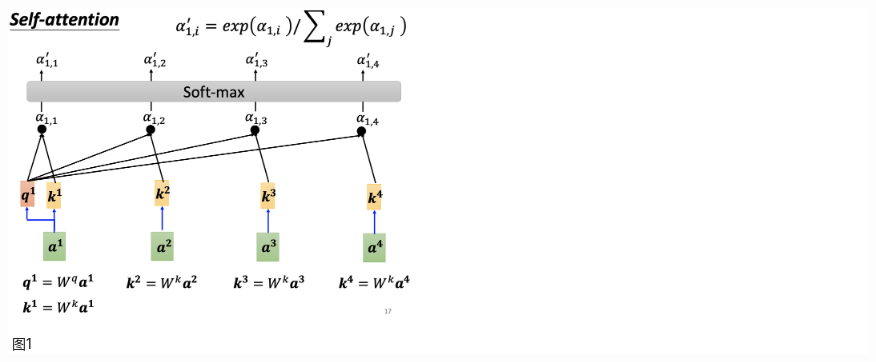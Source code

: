 <img src="self-attention.assets/image-20210807225023117.png" alt="image-20210807225023117" style="zoom:40%;" />

​																																													图1
